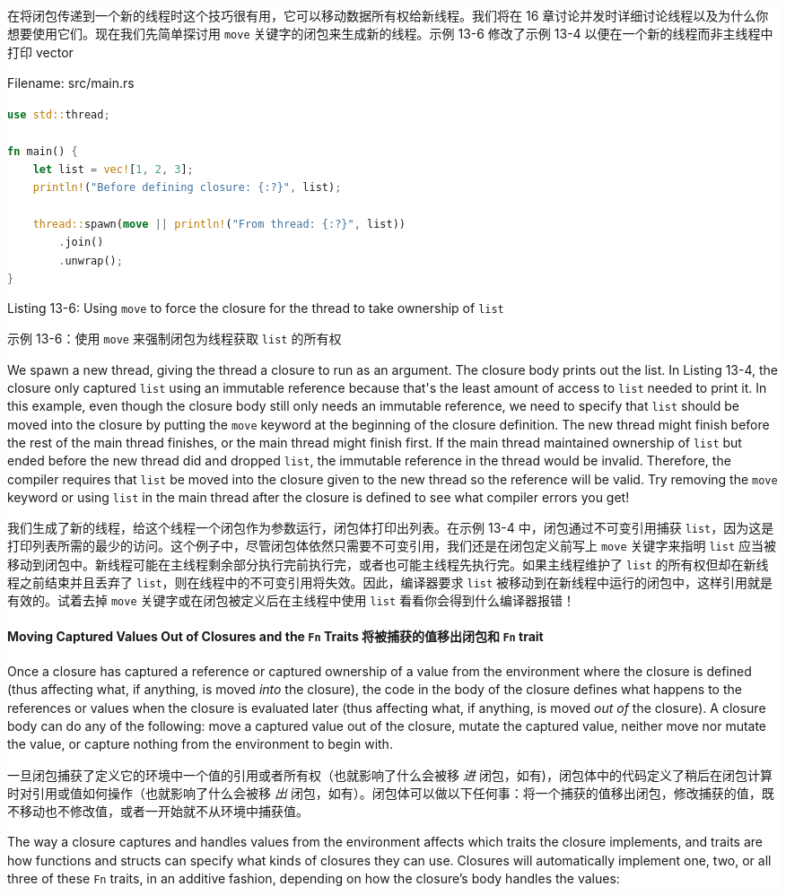 在将闭包传递到一个新的线程时这个技巧很有用，它可以移动数据所有权给新线程。我们将在 16 章讨论并发时详细讨论线程以及为什么你想要使用它们。现在我们先简单探讨用 `move` 关键字的闭包来生成新的线程。示例 13-6 修改了示例 13-4 以便在一个新的线程而非主线程中打印 vector

Filename: src/main.rs

```rust
use std::thread;

fn main() {
    let list = vec![1, 2, 3];
    println!("Before defining closure: {:?}", list);

    thread::spawn(move || println!("From thread: {:?}", list))
        .join()
        .unwrap();
}
```

Listing 13-6: Using `move` to force the closure for the thread to take ownership of `list`

示例 13-6：使用 `move` 来强制闭包为线程获取 `list` 的所有权

We spawn a new thread, giving the thread a closure to run as an argument. The closure body prints out the list. In Listing 13-4, the closure only captured `list` using an immutable reference because that's the least amount of access to `list` needed to print it. In this example, even though the closure body still only needs an immutable reference, we need to specify that `list` should be moved into the closure by putting the `move` keyword at the beginning of the closure definition. The new thread might finish before the rest of the main thread finishes, or the main thread might finish first. If the main thread maintained ownership of `list` but ended before the new thread did and dropped `list`, the immutable reference in the thread would be invalid. Therefore, the compiler requires that `list` be moved into the closure given to the new thread so the reference will be valid. Try removing the `move` keyword or using `list` in the main thread after the closure is defined to see what compiler errors you get!

我们生成了新的线程，给这个线程一个闭包作为参数运行，闭包体打印出列表。在示例 13-4 中，闭包通过不可变引用捕获 `list`，因为这是打印列表所需的最少的访问。这个例子中，尽管闭包体依然只需要不可变引用，我们还是在闭包定义前写上 `move` 关键字来指明 `list` 应当被移动到闭包中。新线程可能在主线程剩余部分执行完前执行完，或者也可能主线程先执行完。如果主线程维护了 `list` 的所有权但却在新线程之前结束并且丢弃了 `list`，则在线程中的不可变引用将失效。因此，编译器要求 `list` 被移动到在新线程中运行的闭包中，这样引用就是有效的。试着去掉 `move` 关键字或在闭包被定义后在主线程中使用 `list` 看看你会得到什么编译器报错！

#### Moving Captured Values Out of Closures and the `Fn` Traits 将被捕获的值移出闭包和 `Fn` trait

Once a closure has captured a reference or captured ownership of a value from the environment where the closure is defined (thus affecting what, if anything, is moved *into* the closure), the code in the body of the closure defines what happens to the references or values when the closure is evaluated later (thus affecting what, if anything, is moved *out of* the closure). A closure body can do any of the following: move a captured value out of the closure, mutate the captured value, neither move nor mutate the value, or capture nothing from the environment to begin with.

一旦闭包捕获了定义它的环境中一个值的引用或者所有权（也就影响了什么会被移 *进* 闭包，如有)，闭包体中的代码定义了稍后在闭包计算时对引用或值如何操作（也就影响了什么会被移 *出* 闭包，如有）。闭包体可以做以下任何事：将一个捕获的值移出闭包，修改捕获的值，既不移动也不修改值，或者一开始就不从环境中捕获值。

The way a closure captures and handles values from the environment affects which traits the closure implements, and traits are how functions and structs can specify what kinds of closures they can use. Closures will automatically implement one, two, or all three of these `Fn` traits, in an additive fashion, depending on how the closure’s body handles the values:
